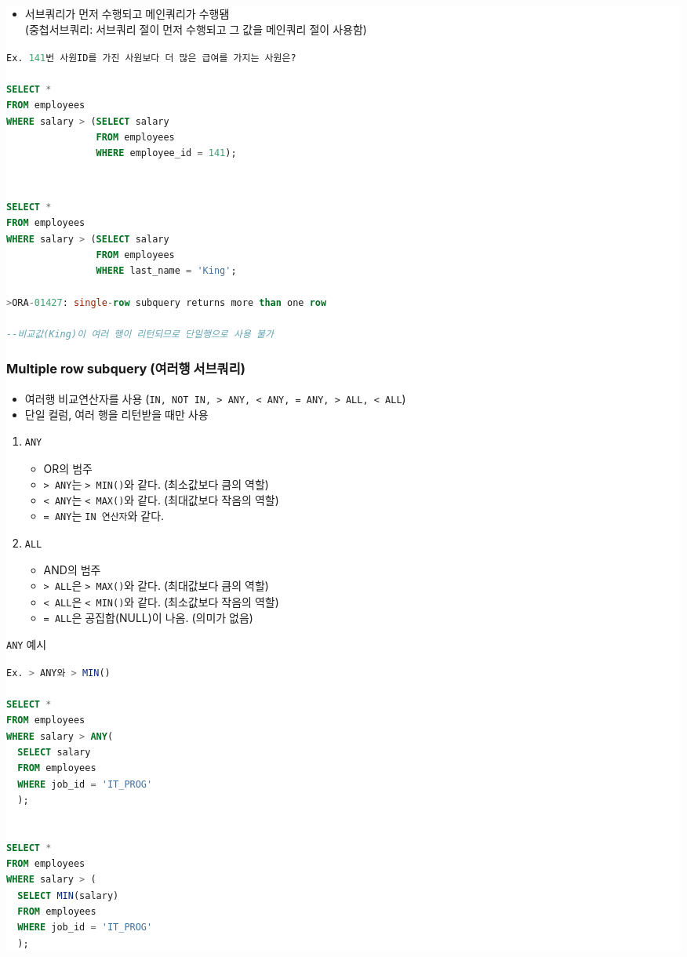 * 서브쿼리가 먼저 수행되고 메인쿼리가 수행됌<br>
  (중첩서브쿼리: 서브쿼리 절이 먼저 수행되고 그 값을 메인쿼리 절이 사용함)
  
```sql
Ex. 141번 사원ID를 가진 사원보다 더 많은 급여를 가지는 사원은?

SELECT *
FROM employees
WHERE salary > (SELECT salary
                FROM employees
                WHERE employee_id = 141);
```

<br>

```sql
SELECT *
FROM employees
WHERE salary > (SELECT salary
                FROM employees
                WHERE last_name = 'King';
                
>ORA-01427: single-row subquery returns more than one row

--비교값(King)이 여러 행이 리턴되므로 단일행으로 사용 불가
```

### Multiple row subquery (여러행 서브쿼리)


* 여러행 비교연산자를 사용 (`IN, NOT IN, > ANY, < ANY, = ANY, > ALL, < ALL`)
* 단일 컬럼, 여러 행을 리턴받을 때만 사용

1. `ANY`

    * OR의 범주 
    * `> ANY`는 `> MIN()`와 같다. (최소값보다 큼의 역할)
    * `< ANY`는 `< MAX()`와 같다. (최대값보다 작음의 역할)
    * `= ANY`는 `IN 연산자`와 같다.
    

2. `ALL`

    * AND의 범주
    * `> ALL`은 `> MAX()`와 같다. (최대값보다 큼의 역할)
    * `< ALL`은 `< MIN()`와 같다. (최소값보다 작음의 역할)
    * `= ALL`은 공집합(NULL)이 나옴. (의미가 없음)
    


`ANY` 예시

```sql
Ex. > ANY와 > MIN()

SELECT *
FROM employees
WHERE salary > ANY(
  SELECT salary
  FROM employees
  WHERE job_id = 'IT_PROG'
  );


SELECT *
FROM employees
WHERE salary > (
  SELECT MIN(salary)
  FROM employees
  WHERE job_id = 'IT_PROG'
  );
```
